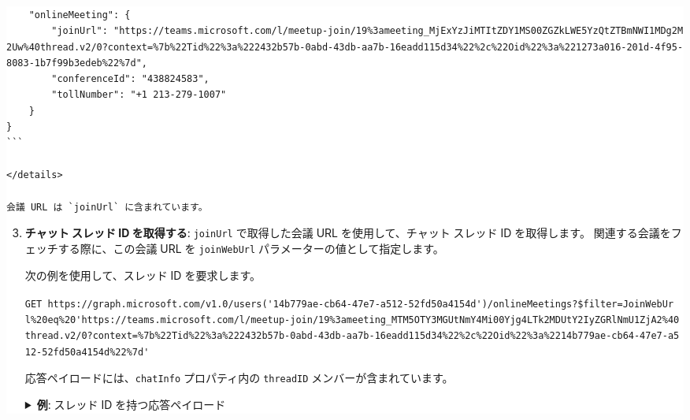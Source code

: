         "onlineMeeting": {
            "joinUrl": "https://teams.microsoft.com/l/meetup-join/19%3ameeting_MjExYzJiMTItZDY1MS00ZGZkLWE5YzQtZTBmNWI1MDg2M2Uw%40thread.v2/0?context=%7b%22Tid%22%3a%222432b57b-0abd-43db-aa7b-16eadd115d34%22%2c%22Oid%22%3a%221273a016-201d-4f95-8083-1b7f99b3edeb%22%7d",
            "conferenceId": "438824583",
            "tollNumber": "+1 213-279-1007"
        }    
    }
    ```

    </details>

    会議 URL は `joinUrl` に含まれています。

3. **チャット スレッド ID を取得する**: `joinUrl` で取得した会議 URL を使用して、チャット スレッド ID を取得します。 関連する会議をフェッチする際に、この会議 URL を `joinWebUrl` パラメーターの値として指定します。

    次の例を使用して、スレッド ID を要求します。

    ``` http
    GET https://graph.microsoft.com/v1.0/users('14b779ae-cb64-47e7-a512-52fd50a4154d')/onlineMeetings?$filter=JoinWebUrl%20eq%20'https://teams.microsoft.com/l/meetup-join/19%3ameeting_MTM5OTY3MGUtNmY4Mi00Yjg4LTk2MDUtY2IyZGRlNmU1ZjA2%40thread.v2/0?context=%7b%22Tid%22%3a%222432b57b-0abd-43db-aa7b-16eadd115d34%22%2c%22Oid%22%3a%2214b779ae-cb64-47e7-a512-52fd50a4154d%22%7d'
    ```

    応答ペイロードには、`chatInfo` プロパティ内の `threadID` メンバーが含まれています。
    <br>
    <details>
    <summary><b>例</b>: スレッド ID を持つ応答ペイロード</summary>

    ```json
    {
        "@odata.context": "https://graph.microsoft.com/v1.0/$metadata#users('14b779ae-cb64-47e7-a512-52fd50a4154d')/onlineMeetings",
        "value": [
            {
                "id": "MSoxNGI3NzlhZS1jYjY0LTQ3ZTctYTUxMi01MmZkNTBhNDE1NGQqMCoqMTk6bWVldGluZ19NVE01T1RZM01HVXRObVk0TWkwMFlqZzRMVGsyTURVdFkySXlaR1JsTm1VMVpqQTJAdGhyZWFkLnYy",
                "creationDateTime": "2022-04-26T07:41:17.3736455Z",
                "startDateTime": "2022-04-26T10:30:00Z",
                "endDateTime": "2022-04-26T11:00:00Z",
                "joinUrl": "https://teams.microsoft.com/l/meetup-join/19%3ameeting_MTM5OTY3MGUtNmY4Mi00Yjg4LTk2MDUtY2IyZGRlNmU1ZjA2%40thread.v2/0?context=%7b%22Tid%22%3a%222432b57b-0abd-43db-aa7b-16eadd115d34%22%2c%22Oid%22%3a%2214b779ae-cb64-47e7-a512-52fd50a4154d%22%7d",
                "joinWebUrl": "https://teams.microsoft.com/l/meetup-join/19%3ameeting_MTM5OTY3MGUtNmY4Mi00Yjg4LTk2MDUtY2IyZGRlNmU1ZjA2%40thread.v2/0?context=%7b%22Tid%22%3a%222432b57b-0abd-43db-aa7b-16eadd115d34%22%2c%22Oid%22%3a%2214b779ae-cb64-47e7-a512-52fd50a4154d%22%7d",
                "chatInfo": {
                    "threadId": "19:meeting_MTM5OTY3MGUtNmY4Mi00Yjg4LTk2MDUtY2IyZGRlNmU1ZjA2@thread.v2",
                    "messageId": "0",
                    "replyChainMessageId": null
                }
            }
        ]
    }
    ```
